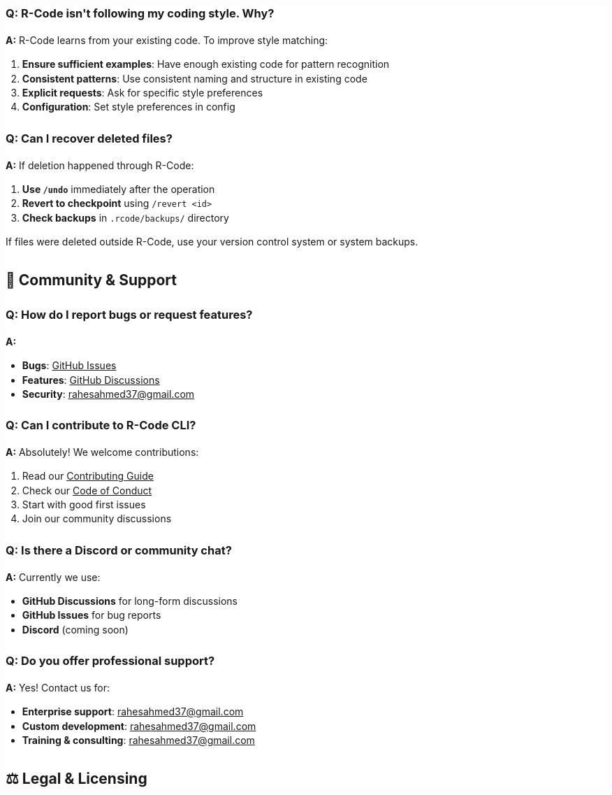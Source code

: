 ### **Q: R-Code isn't following my coding style. Why?**

**A:** R-Code learns from your existing code. To improve style matching:

1. **Ensure sufficient examples**: Have enough existing code for pattern recognition
2. **Consistent patterns**: Use consistent naming and structure in existing code
3. **Explicit requests**: Ask for specific style preferences
4. **Configuration**: Set style preferences in config

### **Q: Can I recover deleted files?**

**A:** If deletion happened through R-Code:

1. **Use `/undo`** immediately after the operation
2. **Revert to checkpoint** using `/revert <id>`
3. **Check backups** in `.rcode/backups/` directory

If files were deleted outside R-Code, use your version control system or system backups.

## 🤝 Community & Support

### **Q: How do I report bugs or request features?**

**A:**

- **Bugs**: [GitHub Issues](https://github.com/RaheesAhmed/R-Code-CLI/issues)
- **Features**: [GitHub Discussions](https://github.com/RaheesAhmed/R-Code-CLI/discussions)
- **Security**: [rahesahmed37@gmail.com](mailto:rahesahmed37@gmail.com)

### **Q: Can I contribute to R-Code CLI?**

**A:** Absolutely! We welcome contributions:

1. Read our [Contributing Guide](../CONTRIBUTING.md)
2. Check our [Code of Conduct](../CODE_OF_CONDUCT.md)
3. Start with good first issues
4. Join our community discussions

### **Q: Is there a Discord or community chat?**

**A:** Currently we use:

- **GitHub Discussions** for long-form discussions
- **GitHub Issues** for bug reports
- **Discord** (coming soon)

### **Q: Do you offer professional support?**

**A:** Yes! Contact us for:

- **Enterprise support**: [rahesahmed37@gmail.com](mailto:rahesahmed37@gmail.com)
- **Custom development**: [rahesahmed37@gmail.com](mailto:rahesahmed37@gmail.com)
- **Training & consulting**: [rahesahmed37@gmail.com](mailto:rahesahmed37@gmail.com)

## ⚖️ Legal & Licensing
